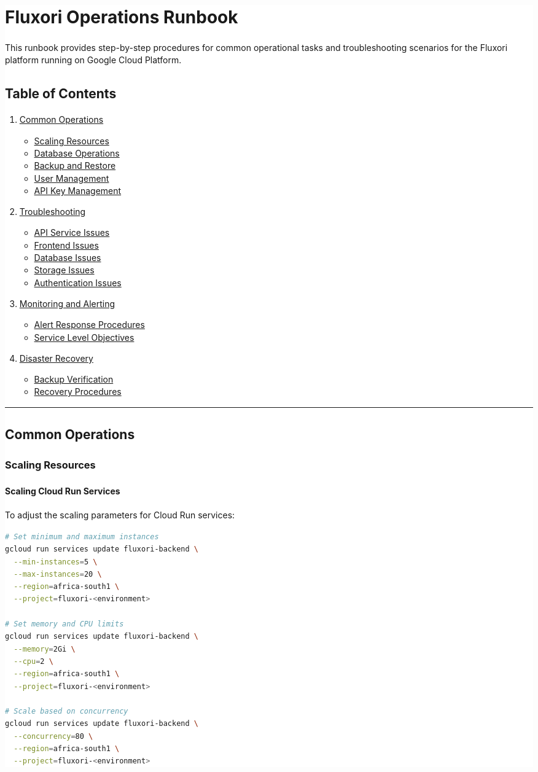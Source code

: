 # Fluxori Operations Runbook

This runbook provides step-by-step procedures for common operational tasks and troubleshooting scenarios for the Fluxori platform running on Google Cloud Platform.

## Table of Contents

1. [Common Operations](#common-operations)
   - [Scaling Resources](#scaling-resources)
   - [Database Operations](#database-operations)
   - [Backup and Restore](#backup-and-restore)
   - [User Management](#user-management)
   - [API Key Management](#api-key-management)

2. [Troubleshooting](#troubleshooting)
   - [API Service Issues](#api-service-issues)
   - [Frontend Issues](#frontend-issues)
   - [Database Issues](#database-issues)
   - [Storage Issues](#storage-issues)
   - [Authentication Issues](#authentication-issues)

3. [Monitoring and Alerting](#monitoring-and-alerting)
   - [Alert Response Procedures](#alert-response-procedures)
   - [Service Level Objectives](#service-level-objectives)

4. [Disaster Recovery](#disaster-recovery)
   - [Backup Verification](#backup-verification)
   - [Recovery Procedures](#recovery-procedures)

---

## Common Operations

### Scaling Resources

#### Scaling Cloud Run Services

To adjust the scaling parameters for Cloud Run services:

```bash
# Set minimum and maximum instances
gcloud run services update fluxori-backend \
  --min-instances=5 \
  --max-instances=20 \
  --region=africa-south1 \
  --project=fluxori-<environment>

# Set memory and CPU limits
gcloud run services update fluxori-backend \
  --memory=2Gi \
  --cpu=2 \
  --region=africa-south1 \
  --project=fluxori-<environment>

# Scale based on concurrency
gcloud run services update fluxori-backend \
  --concurrency=80 \
  --region=africa-south1 \
  --project=fluxori-<environment>
```
